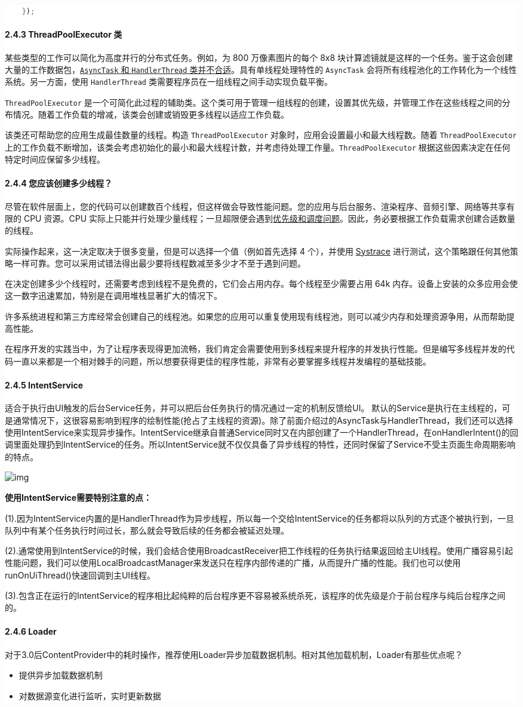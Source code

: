 ```java
    });  
```

#### 2.4.3 ThreadPoolExecutor 类

某些类型的工作可以简化为高度并行的分布式任务。例如，为 800 万像素图片的每个 8x8 块计算滤镜就是这样的一个任务。鉴于这会创建大量的工作数据包，[`AsyncTask` 和 `HandlerThread` 类并不合适](https://www.youtube.com/watch?v=uCmHoEY1iTM&index=6&list=PLWz5rJ2EKKc9CBxr3BVjPTPoDPLdPIFCE&hl=zh-cn)。具有单线程处理特性的 `AsyncTask` 会将所有线程池化的工作转化为一个线性系统。另一方面，使用 `HandlerThread` 类需要程序员在一组线程之间手动实现负载平衡。

`ThreadPoolExecutor` 是一个可简化此过程的辅助类。这个类可用于管理一组线程的创建，设置其优先级，并管理工作在这些线程之间的分布情况。随着工作负载的增减，该类会创建或销毁更多线程以适应工作负载。

该类还可帮助您的应用生成最佳数量的线程。构造 `ThreadPoolExecutor` 对象时，应用会设置最小和最大线程数。随着 `ThreadPoolExecutor` 上的工作负载不断增加，该类会考虑初始化的最小和最大线程计数，并考虑待处理工作量。`ThreadPoolExecutor` 根据这些因素决定在任何特定时间应保留多少线程。

#### 2.4.4 您应该创建多少线程？

尽管在软件层面上，您的代码可以创建数百个线程，但这样做会导致性能问题。您的应用与后台服务、渲染程序、音频引擎、网络等共享有限的 CPU 资源。CPU 实际上只能并行处理少量线程；一旦超限便会遇到[优先级和调度问题](https://www.youtube.com/watch?v=NwFXVsM15Co&list=PLWz5rJ2EKKc9CBxr3BVjPTPoDPLdPIFCE&index=9&hl=zh-cn)。因此，务必要根据工作负载需求创建合适数量的线程。

实际操作起来，这一决定取决于很多变量，但是可以选择一个值（例如首先选择 4 个），并使用 [Systrace](https://developer.android.com/topic/performance/tracing/command-line?hl=zh-cn) 进行测试，这个策略跟任何其他策略一样可靠。您可以采用试错法得出最少要将线程数减至多少才不至于遇到问题。

在决定创建多少个线程时，还需要考虑到线程不是免费的，它们会占用内存。每个线程至少需要占用 64k 内存。设备上安装的众多应用会使这一数字迅速累加，特别是在调用堆栈显著扩大的情况下。

许多系统进程和第三方库经常会创建自己的线程池。如果您的应用可以重复使用现有线程池，则可以减少内存和处理资源争用，从而帮助提高性能。

在程序开发的实践当中，为了让程序表现得更加流畅，我们肯定会需要使用到多线程来提升程序的并发执行性能。但是编写多线程并发的代码一直以来都是一个相对棘手的问题，所以想要获得更佳的程序性能，非常有必要掌握多线程并发编程的基础技能。

#### 2.4.5 IntentService

适合于执行由UI触发的后台Service任务，并可以把后台任务执行的情况通过一定的机制反馈给UI。
默认的Service是执行在主线程的，可是通常情况下，这很容易影响到程序的绘制性能(抢占了主线程的资源)。除了前面介绍过的AsyncTask与HandlerThread，我们还可以选择使用IntentService来实现异步操作。IntentService继承自普通Service同时又在内部创建了一个HandlerThread，在onHandlerIntent()的回调里面处理扔到IntentService的任务。所以IntentService就不仅仅具备了异步线程的特性，还同时保留了Service不受主页面生命周期影响的特点。

![img](https://upload-images.jianshu.io/upload_images/5748654-b85e16cfc4e1ebf4.jpg?imageMogr2/auto-orient/strip|imageView2/2/w/744/format/webp)

**使用IntentService需要特别注意的点：**

(1).因为IntentService内置的是HandlerThread作为异步线程，所以每一个交给IntentService的任务都将以队列的方式逐个被执行到，一旦队列中有某个任务执行时间过长，那么就会导致后续的任务都会被延迟处理。

(2).通常使用到IntentService的时候，我们会结合使用BroadcastReceiver把工作线程的任务执行结果返回给主UI线程。使用广播容易引起性能问题，我们可以使用LocalBroadcastManager来发送只在程序内部传递的广播，从而提升广播的性能。我们也可以使用runOnUiThread()快速回调到主UI线程。

(3).包含正在运行的IntentService的程序相比起纯粹的后台程序更不容易被系统杀死，该程序的优先级是介于前台程序与纯后台程序之间的。

#### 2.4.6 Loader

对于3.0后ContentProvider中的耗时操作，推荐使用Loader异步加载数据机制。相对其他加载机制，Loader有那些优点呢？

* 提供异步加载数据机制

* 对数据源变化进行监听，实时更新数据
